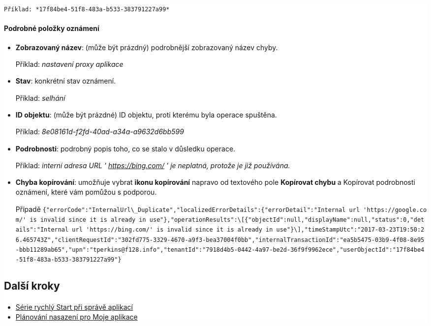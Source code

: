     Příklad: *17f84be4-51f8-483a-b533-383791227a99*

#### <a name="detailed-notification-items"></a>Podrobné položky oznámení

- **Zobrazovaný název**: (může být prázdný) podrobnější zobrazovaný název chyby.

    Příklad: *nastavení proxy aplikace*

- **Stav**: konkrétní stav oznámení.

    Příklad: *selhání*

- **ID objektu**: (může být prázdné) ID objektu, proti kterému byla operace spuštěna.

   Příklad: *8e08161d-f2fd-40ad-a34a-a9632d6bb599*

- **Podrobnosti**: podrobný popis toho, co se stalo v důsledku operace.

    Příklad: *interní adresa URL ' <https://bing.com/> ' je neplatná, protože je již používána.*

- **Chyba kopírování**: umožňuje vybrat **ikonu kopírování** napravo od textového pole **Kopírovat chybu** a Kopírovat podrobnosti oznámení, které vám pomůžou s podporou.

    Případě   ```{"errorCode":"InternalUrl\_Duplicate","localizedErrorDetails":{"errorDetail":"Internal url 'https://google.com/' is invalid since it is already in use"},"operationResults":\[{"objectId":null,"displayName":null,"status":0,"details":"Internal url 'https://bing.com/' is invalid since it is already in use"}\],"timeStampUtc":"2017-03-23T19:50:26.465743Z","clientRequestId":"302fd775-3329-4670-a9f3-bea37004f0bb","internalTransactionId":"ea5b5475-03b9-4f08-8e95-bbb11289ab65","upn":"tperkins@f128.info","tenantId":"7918d4b5-0442-4a97-be2d-36f9f9962ece","userObjectId":"17f84be4-51f8-483a-b533-383791227a99"}```


## <a name="next-steps"></a>Další kroky
* [Série rychlý Start při správě aplikací](view-applications-portal.md)
* [Plánování nasazení pro Moje aplikace](my-apps-deployment-plan.md)

